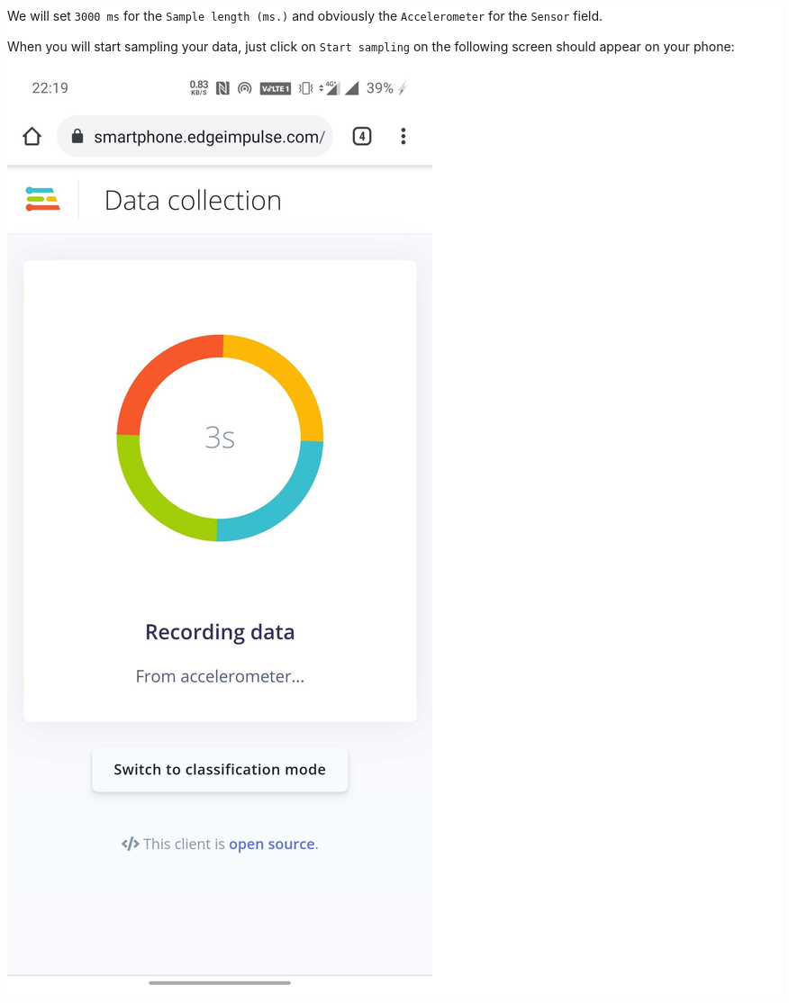 We will set `3000 ms` for the `Sample length (ms.)` and obviously the `Accelerometer` for the `Sensor` field.

When you will start sampling your data, just click on `Start sampling` on the following screen should appear on your phone:

![phone-start-sampling](assets/phone-start-sampling.jpg)
